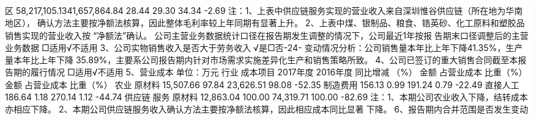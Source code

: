区
58,217,105.1341,657,864.84
28.44
29.30
34.34
-2.69
注：1、上表中供应链服务实现的营业收入来自深圳惟谷供应链（所在地为华南地区），
确认方法主要按净额法核算，因此整体毛利率较上年同期有显著上升。
2、上表中煤、银制品、粮食、锆英砂、化工原料和塑胶品销售实现的营业收入按
“净额法”确认。
公司主营业务数据统计口径在报告期发生调整的情况下，公司最近1年按报
告期末口径调整后的主营业务数据
□适用√不适用
3、公司实物销售收入是否大于劳务收入
√是□否-24-
变动情况分析：公司销售量本年比上年下降41.35%，生产量本年比上年下降
35.89%，主要系公司报告期内针对市场需求实施差异化生产和销售策略所致。
4、公司已签订的重大销售合同截至本报告期的履行情况
□适用√不适用
5、营业成本
单位：万元
行业
成本项目
2017年度
2016年度
同比增减
（%）
金额
占营业成本
比重（%）
金额
占营业成本
比重（%）
农业
原材料
15,507.66
97.84
23,626.51
98.08
-52.35
制造费用
156.13
0.99
191.24
0.79
-22.49
直接人工
186.64
1.18
270.14
1.12
-44.74
供应链
服务
原材料
12,863.04
100.00
74,319.71
100.00
-82.69
注：1、本期公司农业收入下降，结转成本亦相应下降。
2、本期公司供应链服务收入确认方法主要按净额法核算，因此相应成本同比显著
下降。
6、报告期内合并范围是否发生变动